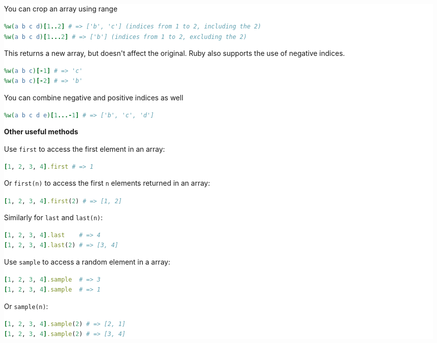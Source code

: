 You can crop an array using range

```ruby
%w(a b c d)[1..2] # => ['b', 'c'] (indices from 1 to 2, including the 2)
%w(a b c d)[1...2] # => ['b'] (indices from 1 to 2, excluding the 2)

```

This returns a new array, but doesn't affect the original.
Ruby also supports the use of negative indices.

```ruby
%w(a b c)[-1] # => 'c'
%w(a b c)[-2] # => 'b'

```

You can combine negative and positive indices as well

```ruby
%w(a b c d e)[1...-1] # => ['b', 'c', 'd']

```

**Other useful methods**

Use `first` to access the first element in an array:

```ruby
[1, 2, 3, 4].first # => 1

```

Or `first(n)` to access the first `n` elements returned in an array:

```ruby
[1, 2, 3, 4].first(2) # => [1, 2]

```

Similarly for `last` and `last(n)`:

```ruby
[1, 2, 3, 4].last    # => 4
[1, 2, 3, 4].last(2) # => [3, 4]

```

Use `sample` to access a random element in a array:

```ruby
[1, 2, 3, 4].sample  # => 3
[1, 2, 3, 4].sample  # => 1

```

Or `sample(n)`:

```ruby
[1, 2, 3, 4].sample(2) # => [2, 1]
[1, 2, 3, 4].sample(2) # => [3, 4]

```

